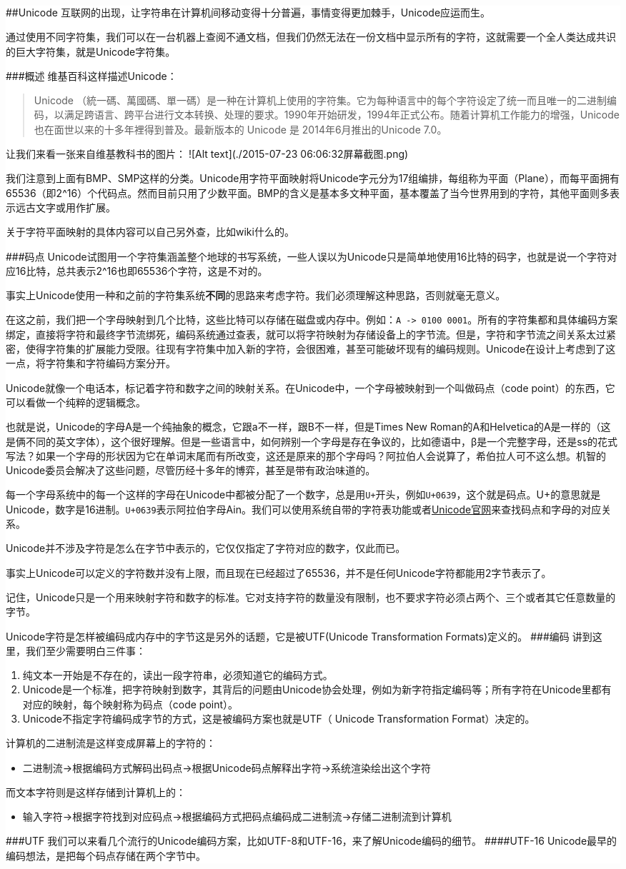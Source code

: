 ##Unicode
互联网的出现，让字符串在计算机间移动变得十分普遍，事情变得更加棘手，Unicode应运而生。

通过使用不同字符集，我们可以在一台机器上查阅不通文档，但我们仍然无法在一份文档中显示所有的字符，这就需要一个全人类达成共识的巨大字符集，就是Unicode字符集。

###概述
维基百科这样描述Unicode：
>Unicode （統一碼、萬國碼、單一碼）是一种在计算机上使用的字符集。它为每种语言中的每个字符设定了统一而且唯一的二进制编码，以满足跨语言、跨平台进行文本转换、处理的要求。1990年开始研发，1994年正式公布。随着计算机工作能力的增强，Unicode也在面世以来的十多年裡得到普及。最新版本的 Unicode 是 2014年6月推出的Unicode 7.0。

让我们来看一张来自维基教科书的图片：
![Alt text](./2015-07-23 06:06:32屏幕截图.png)

我们注意到上面有BMP、SMP这样的分类。Unicode用字符平面映射将Unicode字元分为17组编排，每组称为平面（Plane），而每平面拥有65536（即2^16）个代码点。然而目前只用了少数平面。BMP的含义是基本多文种平面，基本覆盖了当今世界用到的字符，其他平面则多表示远古文字或用作扩展。

关于字符平面映射的具体内容可以自己另外查，比如wiki什么的。

###码点
Unicode试图用一个字符集涵盖整个地球的书写系统，一些人误以为Unicode只是简单地使用16比特的码字，也就是说一个字符对应16比特，总共表示2^16也即65536个字符，这是不对的。

事实上Unicode使用一种和之前的字符集系统**不同**的思路来考虑字符。我们必须理解这种思路，否则就毫无意义。

在这之前，我们把一个字母映射到几个比特，这些比特可以存储在磁盘或内存中。例如：`A -> 0100 0001`。所有的字符集都和具体编码方案绑定，直接将字符和最终字节流绑死，编码系统通过查表，就可以将字符映射为存储设备上的字节流。但是，字符和字节流之间关系太过紧密，使得字符集的扩展能力受限。往现有字符集中加入新的字符，会很困难，甚至可能破坏现有的编码规则。Unicode在设计上考虑到了这一点，将字符集和字符编码方案分开。

Unicode就像一个电话本，标记着字符和数字之间的映射关系。在Unicode中，一个字母被映射到一个叫做码点（code point）的东西，它可以看做一个纯粹的逻辑概念。

也就是说，Unicode的字母A是一个纯抽象的概念，它跟a不一样，跟B不一样，但是Times New Roman的A和Helvetica的A是一样的（这是俩不同的英文字体），这个很好理解。但是一些语言中，如何辨别一个字母是存在争议的，比如德语中，β是一个完整字母，还是ss的花式写法？如果一个字母的形状因为它在单词末尾而有所改变，这还是原来的那个字母吗？阿拉伯人会说算了，希伯拉人可不这么想。机智的Unicode委员会解决了这些问题，尽管历经十多年的博弈，甚至是带有政治味道的。

每一个字母系统中的每一个这样的字母在Unicode中都被分配了一个数字，总是用`U+`开头，例如`U+0639`，这个就是码点。U+的意思就是Unicode，数字是16进制。`U+0639`表示阿拉伯字母Ain。我们可以使用系统自带的字符表功能或者[Unicode官网](http://www.unicode.org)来查找码点和字母的对应关系。

Unicode并不涉及字符是怎么在字节中表示的，它仅仅指定了字符对应的数字，仅此而已。

事实上Unicode可以定义的字符数并没有上限，而且现在已经超过了65536，并不是任何Unicode字符都能用2字节表示了。

记住，Unicode只是一个用来映射字符和数字的标准。它对支持字符的数量没有限制，也不要求字符必须占两个、三个或者其它任意数量的字节。

Unicode字符是怎样被编码成内存中的字节这是另外的话题，它是被UTF(Unicode Transformation Formats)定义的。
###编码
讲到这里，我们至少需要明白三件事：
1. 纯文本一开始是不存在的，读出一段字符串，必须知道它的编码方式。
2. Unicode是一个标准，把字符映射到数字，其背后的问题由Unicode协会处理，例如为新字符指定编码等；所有字符在Unicode里都有对应的映射，每个映射称为码点（code point）。
3. Unicode不指定字符编码成字节的方式，这是被编码方案也就是UTF（ Unicode Transformation Format）决定的。

计算机的二进制流是这样变成屏幕上的字符的：
- 二进制流->根据编码方式解码出码点->根据Unicode码点解释出字符->系统渲染绘出这个字符

而文本字符则是这样存储到计算机上的：
- 输入字符->根据字符找到对应码点->根据编码方式把码点编码成二进制流->存储二进制流到计算机

###UTF
我们可以来看几个流行的Unicode编码方案，比如UTF-8和UTF-16，来了解Unicode编码的细节。
####UTF-16
Unicode最早的编码想法，是把每个码点存储在两个字节中。
